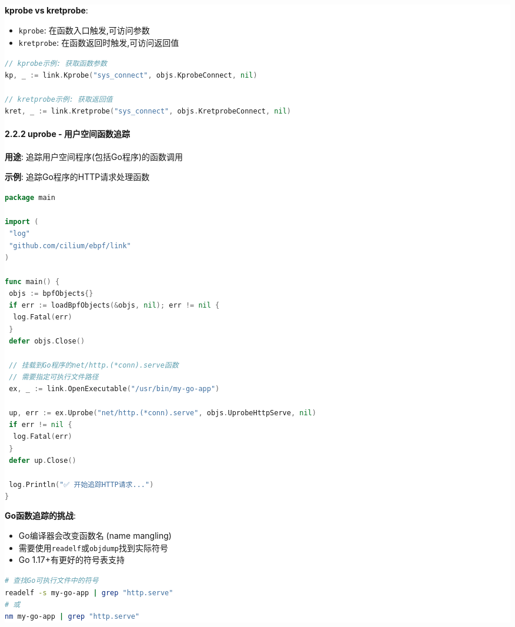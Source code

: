 **kprobe vs kretprobe**:

- `kprobe`: 在函数入口触发,可访问参数
- `kretprobe`: 在函数返回时触发,可访问返回值

```go
// kprobe示例: 获取函数参数
kp, _ := link.Kprobe("sys_connect", objs.KprobeConnect, nil)

// kretprobe示例: 获取返回值
kret, _ := link.Kretprobe("sys_connect", objs.KretprobeConnect, nil)
```

#### 2.2.2 uprobe - 用户空间函数追踪

**用途**: 追踪用户空间程序(包括Go程序)的函数调用

**示例**: 追踪Go程序的HTTP请求处理函数

```go
package main

import (
 "log"
 "github.com/cilium/ebpf/link"
)

func main() {
 objs := bpfObjects{}
 if err := loadBpfObjects(&objs, nil); err != nil {
  log.Fatal(err)
 }
 defer objs.Close()

 // 挂载到Go程序的net/http.(*conn).serve函数
 // 需要指定可执行文件路径
 ex, _ := link.OpenExecutable("/usr/bin/my-go-app")
 
 up, err := ex.Uprobe("net/http.(*conn).serve", objs.UprobeHttpServe, nil)
 if err != nil {
  log.Fatal(err)
 }
 defer up.Close()

 log.Println("✅ 开始追踪HTTP请求...")
}
```

**Go函数追踪的挑战**:

- Go编译器会改变函数名 (name mangling)
- 需要使用`readelf`或`objdump`找到实际符号
- Go 1.17+有更好的符号表支持

```bash
# 查找Go可执行文件中的符号
readelf -s my-go-app | grep "http.serve"
# 或
nm my-go-app | grep "http.serve"
```
